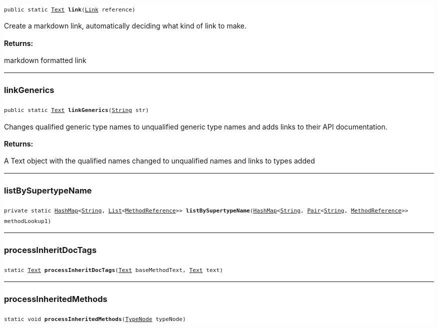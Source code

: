 <span style="font-family: monospace; font-size: 80%;">public static [Text](../model/Text.md) __link__([Link](../model/Link.md) reference)</span>

Create a markdown link, automatically deciding what kind of link to make.

**Returns:**

markdown formatted link


---

### linkGenerics

<span style="font-family: monospace; font-size: 80%;">public static [Text](../model/Text.md) __linkGenerics__([String](https://docs.oracle.com/en/java/javase/24/docs/api/java.base/java/lang/String.html) str)</span>

Changes qualified generic type names to unqualified generic 
type names and adds links to their API documentation.

**Returns:**

A Text object with the qualified names changed to unqualified
           names and links to types added


---

### listBySupertypeName

<span style="font-family: monospace; font-size: 80%;">private static [HashMap](https://docs.oracle.com/en/java/javase/24/docs/api/java.base/java/util/HashMap.html)<[String](https://docs.oracle.com/en/java/javase/24/docs/api/java.base/java/lang/String.html), [List](https://docs.oracle.com/en/java/javase/24/docs/api/java.base/java/util/List.html)<[MethodReference](../model/MethodReference.md)>> __listBySupertypeName__([HashMap](https://docs.oracle.com/en/java/javase/24/docs/api/java.base/java/util/HashMap.html)<[String](https://docs.oracle.com/en/java/javase/24/docs/api/java.base/java/lang/String.html), [Pair](../model/Pair.md)<[String](https://docs.oracle.com/en/java/javase/24/docs/api/java.base/java/lang/String.html), [MethodReference](../model/MethodReference.md)>> methodLookup1)</span>




---

### processInheritDocTags

<span style="font-family: monospace; font-size: 80%;">static [Text](../model/Text.md) __processInheritDocTags__([Text](../model/Text.md) baseMethodText, [Text](../model/Text.md) text)</span>




---

### processInheritedMethods

<span style="font-family: monospace; font-size: 80%;">static void __processInheritedMethods__([TypeNode](../model/TypeNode.md) typeNode)</span>

